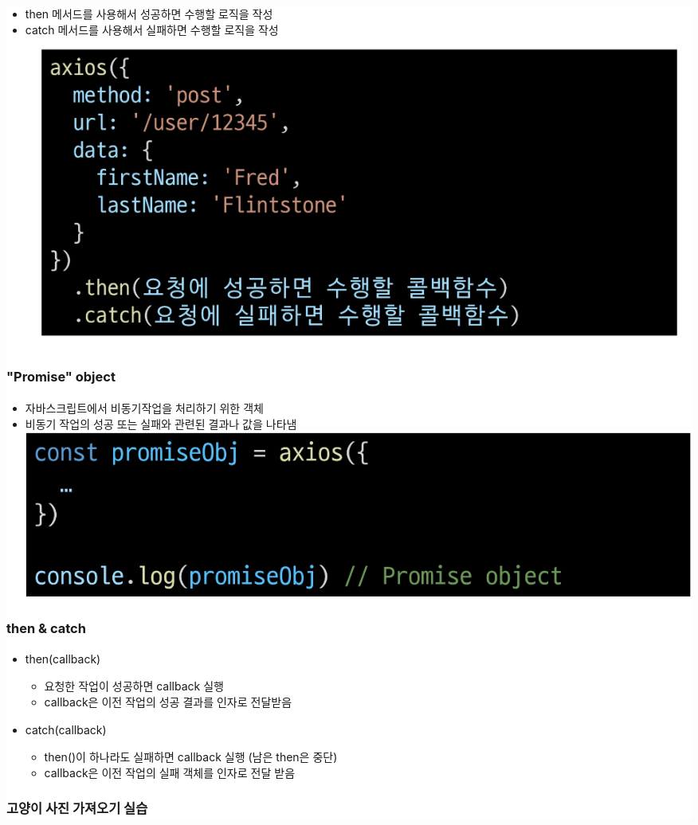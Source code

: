  - then 메서드를 사용해서 성공하면 수행할 로직을 작성
 - catch 메서드를 사용해서 실패하면 수행할 로직을 작성
 ![이미지](./images/capture_1528.PNG)

### "Promise" object
 - 자바스크립트에서 비동기작업을 처리하기 위한 객체
 - 비동기 작업의 성공 또는 실패와 관련된 결과나 값을 나타냄
 ![이미지](./images/capture_1529.PNG)

### then & catch
 - then(callback)
     - 요청한 작업이 성공하면 callback 실행
     - callback은 이전 작업의 성공 결과를 인자로 전달받음

 - catch(callback)
     - then()이 하나라도 실패하면 callback 실행 (남은 then은 중단)
     - callback은 이전 작업의 실패 객체를 인자로 전달 받음

### 고양이 사진 가져오기 실습